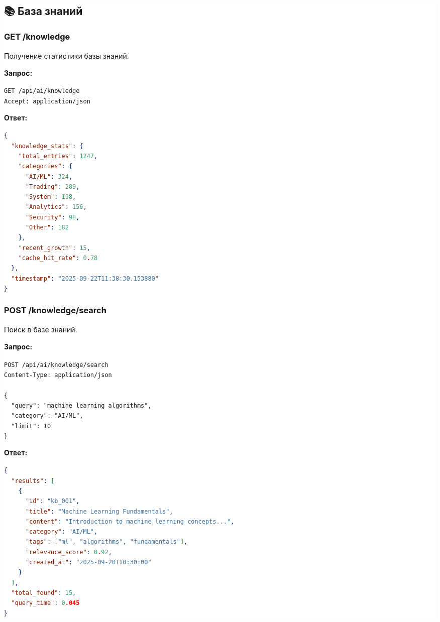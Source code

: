 ## 📚 База знаний

### GET /knowledge
Получение статистики базы знаний.

**Запрос:**
```http
GET /api/ai/knowledge
Accept: application/json
```

**Ответ:**
```json
{
  "knowledge_stats": {
    "total_entries": 1247,
    "categories": {
      "AI/ML": 324,
      "Trading": 289,
      "System": 198,
      "Analytics": 156,
      "Security": 98,
      "Other": 182
    },
    "recent_growth": 15,
    "cache_hit_rate": 0.78
  },
  "timestamp": "2025-09-22T11:38:30.153880"
}
```

### POST /knowledge/search
Поиск в базе знаний.

**Запрос:**
```http
POST /api/ai/knowledge/search
Content-Type: application/json

{
  "query": "machine learning algorithms",
  "category": "AI/ML",
  "limit": 10
}
```

**Ответ:**
```json
{
  "results": [
    {
      "id": "kb_001",
      "title": "Machine Learning Fundamentals",
      "content": "Introduction to machine learning concepts...",
      "category": "AI/ML",
      "tags": ["ml", "algorithms", "fundamentals"],
      "relevance_score": 0.92,
      "created_at": "2025-09-20T10:30:00"
    }
  ],
  "total_found": 15,
  "query_time": 0.045
}
```
